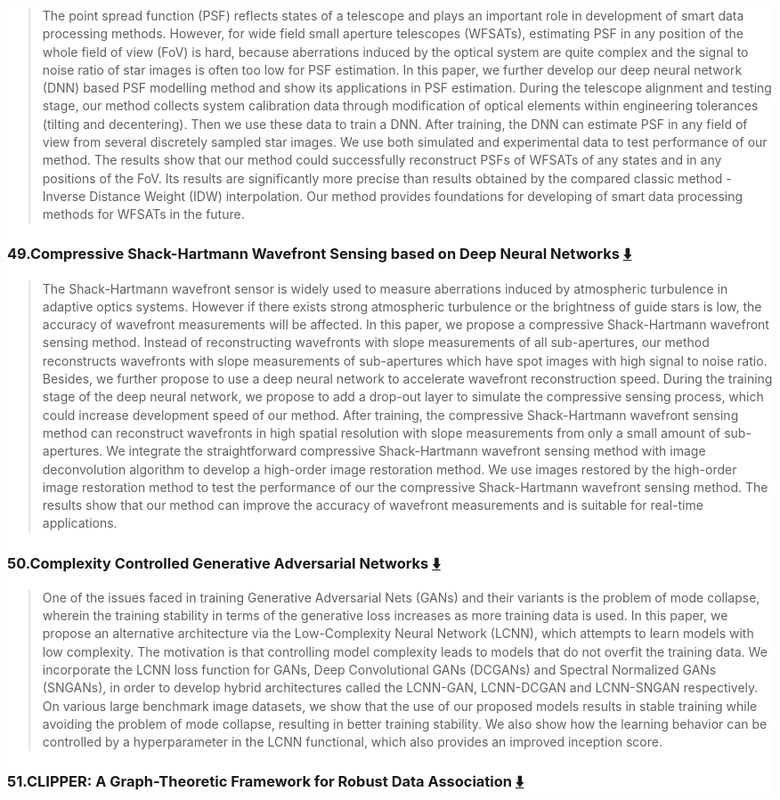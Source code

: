 >  The point spread function (PSF) reflects states of a telescope and plays an important role in development of smart data processing methods. However, for wide field small aperture telescopes (WFSATs), estimating PSF in any position of the whole field of view (FoV) is hard, because aberrations induced by the optical system are quite complex and the signal to noise ratio of star images is often too low for PSF estimation. In this paper, we further develop our deep neural network (DNN) based PSF modelling method and show its applications in PSF estimation. During the telescope alignment and testing stage, our method collects system calibration data through modification of optical elements within engineering tolerances (tilting and decentering). Then we use these data to train a DNN. After training, the DNN can estimate PSF in any field of view from several discretely sampled star images. We use both simulated and experimental data to test performance of our method. The results show that our method could successfully reconstruct PSFs of WFSATs of any states and in any positions of the FoV. Its results are significantly more precise than results obtained by the compared classic method - Inverse Distance Weight (IDW) interpolation. Our method provides foundations for developing of smart data processing methods for WFSATs in the future.      
### 49.Compressive Shack-Hartmann Wavefront Sensing based on Deep Neural Networks  [ :arrow_down: ](https://arxiv.org/pdf/2011.10241.pdf)
>  The Shack-Hartmann wavefront sensor is widely used to measure aberrations induced by atmospheric turbulence in adaptive optics systems. However if there exists strong atmospheric turbulence or the brightness of guide stars is low, the accuracy of wavefront measurements will be affected. In this paper, we propose a compressive Shack-Hartmann wavefront sensing method. Instead of reconstructing wavefronts with slope measurements of all sub-apertures, our method reconstructs wavefronts with slope measurements of sub-apertures which have spot images with high signal to noise ratio. Besides, we further propose to use a deep neural network to accelerate wavefront reconstruction speed. During the training stage of the deep neural network, we propose to add a drop-out layer to simulate the compressive sensing process, which could increase development speed of our method. After training, the compressive Shack-Hartmann wavefront sensing method can reconstruct wavefronts in high spatial resolution with slope measurements from only a small amount of sub-apertures. We integrate the straightforward compressive Shack-Hartmann wavefront sensing method with image deconvolution algorithm to develop a high-order image restoration method. We use images restored by the high-order image restoration method to test the performance of our the compressive Shack-Hartmann wavefront sensing method. The results show that our method can improve the accuracy of wavefront measurements and is suitable for real-time applications.      
### 50.Complexity Controlled Generative Adversarial Networks  [ :arrow_down: ](https://arxiv.org/pdf/2011.10223.pdf)
>  One of the issues faced in training Generative Adversarial Nets (GANs) and their variants is the problem of mode collapse, wherein the training stability in terms of the generative loss increases as more training data is used. In this paper, we propose an alternative architecture via the Low-Complexity Neural Network (LCNN), which attempts to learn models with low complexity. The motivation is that controlling model complexity leads to models that do not overfit the training data. We incorporate the LCNN loss function for GANs, Deep Convolutional GANs (DCGANs) and Spectral Normalized GANs (SNGANs), in order to develop hybrid architectures called the LCNN-GAN, LCNN-DCGAN and LCNN-SNGAN respectively. On various large benchmark image datasets, we show that the use of our proposed models results in stable training while avoiding the problem of mode collapse, resulting in better training stability. We also show how the learning behavior can be controlled by a hyperparameter in the LCNN functional, which also provides an improved inception score.      
### 51.CLIPPER: A Graph-Theoretic Framework for Robust Data Association  [ :arrow_down: ](https://arxiv.org/pdf/2011.10202.pdf)